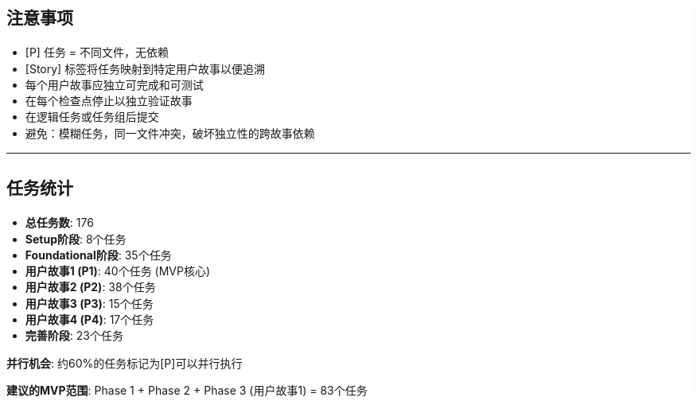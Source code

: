 ## 注意事项

- [P] 任务 = 不同文件，无依赖
- [Story] 标签将任务映射到特定用户故事以便追溯
- 每个用户故事应独立可完成和可测试
- 在每个检查点停止以独立验证故事
- 在逻辑任务或任务组后提交
- 避免：模糊任务，同一文件冲突，破坏独立性的跨故事依赖

---

## 任务统计

- **总任务数**: 176
- **Setup阶段**: 8个任务
- **Foundational阶段**: 35个任务
- **用户故事1 (P1)**: 40个任务 (MVP核心)
- **用户故事2 (P2)**: 38个任务
- **用户故事3 (P3)**: 15个任务
- **用户故事4 (P4)**: 17个任务
- **完善阶段**: 23个任务

**并行机会**: 约60%的任务标记为[P]可以并行执行

**建议的MVP范围**: Phase 1 + Phase 2 + Phase 3 (用户故事1) = 83个任务
